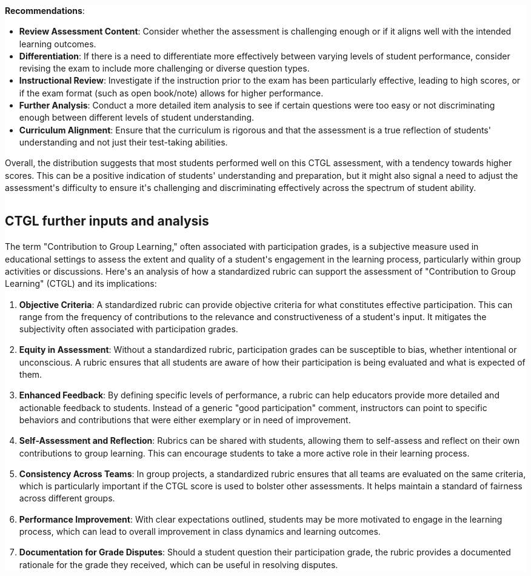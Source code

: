 **Recommendations**:
- **Review Assessment Content**: Consider whether the assessment is challenging enough or if it aligns well with the intended learning outcomes.
- **Differentiation**: If there is a need to differentiate more effectively between varying levels of student performance, consider revising the exam to include more challenging or diverse question types.
- **Instructional Review**: Investigate if the instruction prior to the exam has been particularly effective, leading to high scores, or if the exam format (such as open book/note) allows for higher performance.
- **Further Analysis**: Conduct a more detailed item analysis to see if certain questions were too easy or not discriminating enough between different levels of student understanding.
- **Curriculum Alignment**: Ensure that the curriculum is rigorous and that the assessment is a true reflection of students' understanding and not just their test-taking abilities.

Overall, the distribution suggests that most students performed well on this CTGL assessment, with a tendency towards higher scores. This can be a positive indication of students' understanding and preparation, but it might also signal a need to adjust the assessment's difficulty to ensure it's challenging and discriminating effectively across the spectrum of student ability.

## CTGL further inputs and analysis

The term "Contribution to Group Learning," often associated with participation grades, is a subjective measure used in educational settings to assess the extent and quality of a student's engagement in the learning process, particularly within group activities or discussions. Here's an analysis of how a standardized rubric can support the assessment of "Contribution to Group Learning" (CTGL) and its implications:

1. **Objective Criteria**: A standardized rubric can provide objective criteria for what constitutes effective participation. This can range from the frequency of contributions to the relevance and constructiveness of a student's input. It mitigates the subjectivity often associated with participation grades.

2. **Equity in Assessment**: Without a standardized rubric, participation grades can be susceptible to bias, whether intentional or unconscious. A rubric ensures that all students are aware of how their participation is being evaluated and what is expected of them.

3. **Enhanced Feedback**: By defining specific levels of performance, a rubric can help educators provide more detailed and actionable feedback to students. Instead of a generic "good participation" comment, instructors can point to specific behaviors and contributions that were either exemplary or in need of improvement.

4. **Self-Assessment and Reflection**: Rubrics can be shared with students, allowing them to self-assess and reflect on their own contributions to group learning. This can encourage students to take a more active role in their learning process.

5. **Consistency Across Teams**: In group projects, a standardized rubric ensures that all teams are evaluated on the same criteria, which is particularly important if the CTGL score is used to bolster other assessments. It helps maintain a standard of fairness across different groups.

6. **Performance Improvement**: With clear expectations outlined, students may be more motivated to engage in the learning process, which can lead to overall improvement in class dynamics and learning outcomes.

7. **Documentation for Grade Disputes**: Should a student question their participation grade, the rubric provides a documented rationale for the grade they received, which can be useful in resolving disputes.
